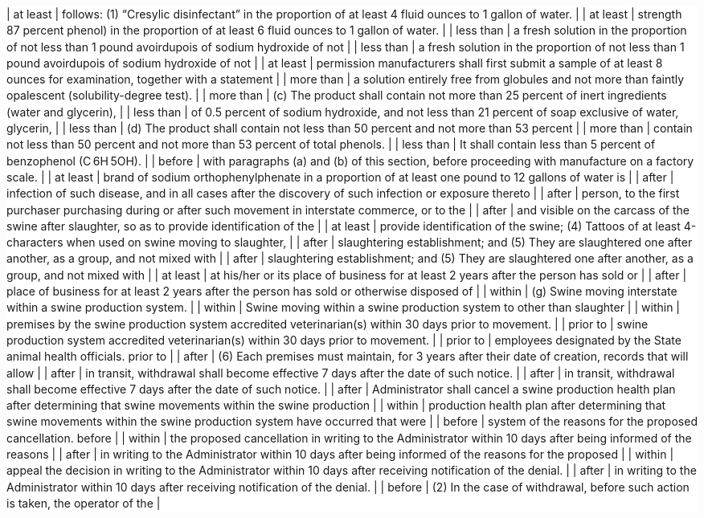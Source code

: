 | at least      | follows: (1) &#8220;Cresylic disinfectant&#8221; in the proportion of at least  4 fluid ounces to 1 gallon of water.             |
| at least      | strength 87 percent phenol) in the proportion of  at least  6 fluid ounces to 1 gallon of water.                                 |
| less than     | a fresh solution in the proportion of not less than  1 pound avoirdupois of sodium hydroxide of not                              |
| less than     | a fresh solution in the proportion of not less than  1 pound avoirdupois of sodium hydroxide of not                              |
| at least      | permission manufacturers shall first submit a sample of at least 8 ounces for examination, together with a statement             |
| more than     | a solution entirely free from globules and not more than  faintly opalescent (solubility-degree test).                           |
| more than     | (c) The product shall contain not  more than 25 percent of inert ingredients (water and glycerin),                               |
| less than     | of 0.5 percent of sodium hydroxide, and not less than 21 percent of soap exclusive of water, glycerin,                           |
| less than     | (d) The product shall contain not  less than 50 percent and not more than 53 percent                                             |
| more than     | contain not less than 50 percent and not more than  53 percent of total phenols.                                                 |
| less than     | It shall contain  less than  5 percent of benzophenol (C&#8201;6H&#8201;5OH).                                                    |
| before        | with paragraphs (a) and (b) of this section, before  proceeding with manufacture on a factory scale.                             |
| at least      | brand of sodium orthophenylphenate in a proportion of at least one pound to 12 gallons of water is                               |
| after         | infection of such disease, and in all cases after the discovery of such infection or exposure thereto                            |
| after         | person, to the first purchaser purchasing during or after such movement in interstate commerce, or to the                        |
| after         | and visible on the carcass of the swine after slaughter, so as to provide identification of the                                  |
| at least      | provide identification of the swine; (4) Tattoos of at least 4-characters when used on swine moving to slaughter,                |
| after         | slaughtering establishment; and (5) They are slaughtered one after another, as a group, and not mixed with                       |
| after         | slaughtering establishment; and (5) They are slaughtered one after another, as a group, and not mixed with                       |
| at least      | at his/her or its place of business for at least 2 years after the person has sold or                                            |
| after         | place of business for at least 2 years after the person has sold or otherwise disposed of                                        |
| within        | (g) Swine moving interstate  within  a swine production system.                                                                  |
| within        | Swine moving  within a swine production system to other than slaughter                                                           |
| within        | premises by the swine production system accredited veterinarian(s) within  30 days prior to movement.                            |
| prior to      | swine production system accredited veterinarian(s) within 30 days prior to  movement.                                            |
| prior to      | employees designated by the State animal health officials. prior to                                                              |
| after         | (6) Each premises must maintain, for 3 years  after their date of creation, records that will allow                              |
| after         | in transit, withdrawal shall become effective 7 days after  the date of such notice.                                             |
| after         | in transit, withdrawal shall become effective 7 days after  the date of such notice.                                             |
| after         | Administrator shall cancel a swine production health plan after determining that swine movements within the swine production     |
| within        | production health plan after determining that swine movements within the swine production system have occurred that were         |
| before        | system of the reasons for the proposed cancellation. before                                                                      |
| within        | the proposed cancellation in writing to the Administrator within 10 days after being informed of the reasons                     |
| after         | in writing to the Administrator within 10 days after being informed of the reasons for the proposed                              |
| within        | appeal the decision in writing to the Administrator within  10 days after receiving notification of the denial.                  |
| after         | in writing to the Administrator within 10 days after  receiving notification of the denial.                                      |
| before        | (2) In the case of withdrawal,  before such action is taken, the operator of the                                                 |